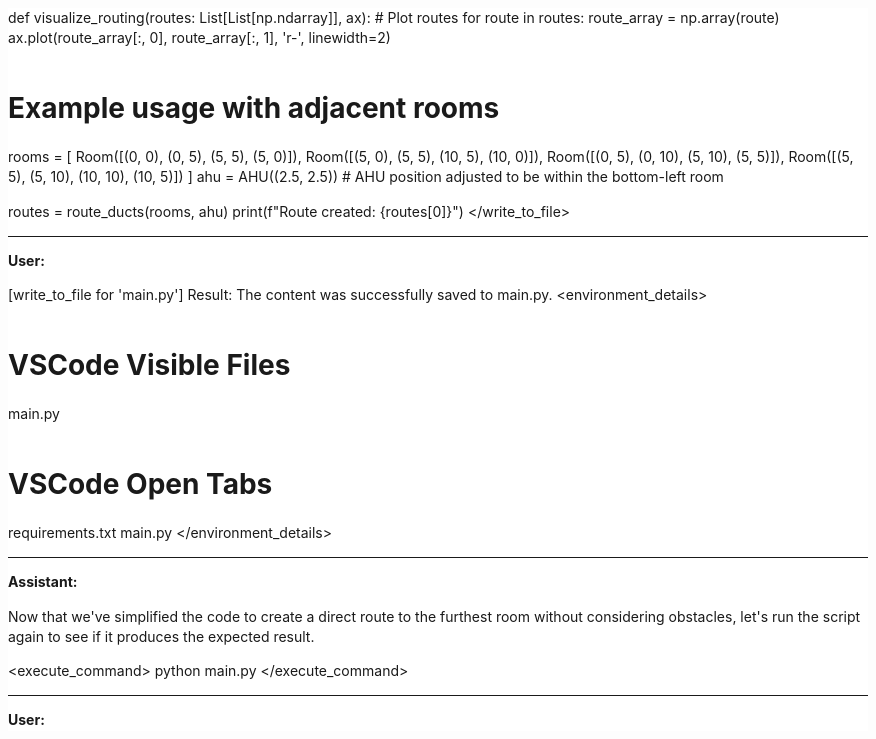 def visualize_routing(routes: List[List[np.ndarray]], ax):
    # Plot routes
    for route in routes:
        route_array = np.array(route)
        ax.plot(route_array[:, 0], route_array[:, 1], 'r-', linewidth=2)

# Example usage with adjacent rooms
rooms = [
    Room([(0, 0), (0, 5), (5, 5), (5, 0)]),
    Room([(5, 0), (5, 5), (10, 5), (10, 0)]),
    Room([(0, 5), (0, 10), (5, 10), (5, 5)]),
    Room([(5, 5), (5, 10), (10, 10), (10, 5)])
]
ahu = AHU((2.5, 2.5))  # AHU position adjusted to be within the bottom-left room

routes = route_ducts(rooms, ahu)
print(f"Route created: {routes[0]}")
</content>
</write_to_file>

---

**User:**

[write_to_file for 'main.py'] Result:
The content was successfully saved to main.py.
<environment_details>
# VSCode Visible Files
main.py

# VSCode Open Tabs
requirements.txt
main.py
</environment_details>

---

**Assistant:**

Now that we've simplified the code to create a direct route to the furthest room without considering obstacles, let's run the script again to see if it produces the expected result.

<execute_command>
<command>python main.py</command>
</execute_command>

---

**User:**

